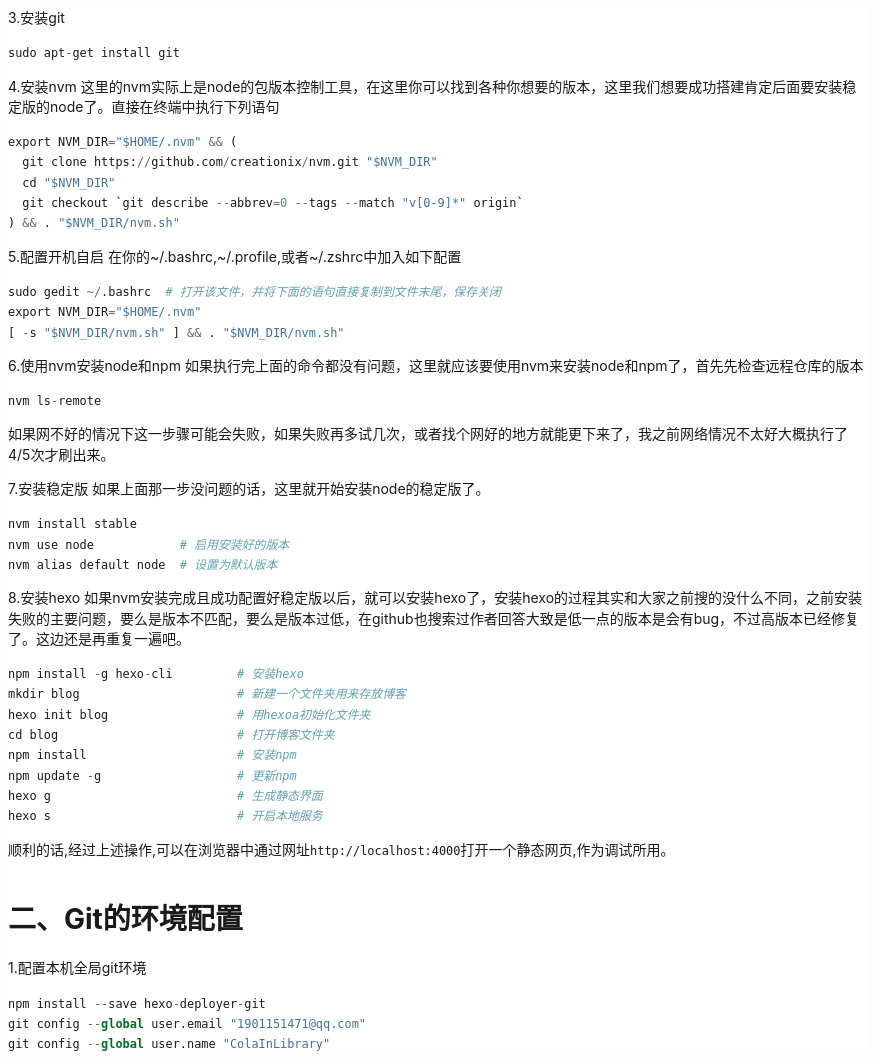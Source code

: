 3.安装git

```py
sudo apt-get install git
```

4.安装nvm
这里的nvm实际上是node的包版本控制工具，在这里你可以找到各种你想要的版本，这里我们想要成功搭建肯定后面要安装稳定版的node了。直接在终端中执行下列语句

```py
export NVM_DIR="$HOME/.nvm" && (
  git clone https://github.com/creationix/nvm.git "$NVM_DIR"
  cd "$NVM_DIR"
  git checkout `git describe --abbrev=0 --tags --match "v[0-9]*" origin`
) && . "$NVM_DIR/nvm.sh"
```

5.配置开机自启
在你的~/.bashrc,~/.profile,或者~/.zshrc中加入如下配置
```py
sudo gedit ~/.bashrc  # 打开该文件，并将下面的语句直接复制到文件末尾，保存关闭
export NVM_DIR="$HOME/.nvm"
[ -s "$NVM_DIR/nvm.sh" ] && . "$NVM_DIR/nvm.sh"
```

6.使用nvm安装node和npm
如果执行完上面的命令都没有问题，这里就应该要使用nvm来安装node和npm了，首先先检查远程仓库的版本
```py
nvm ls-remote
```
如果网不好的情况下这一步骤可能会失败，如果失败再多试几次，或者找个网好的地方就能更下来了，我之前网络情况不太好大概执行了4/5次才刷出来。

7.安装稳定版
如果上面那一步没问题的话，这里就开始安装node的稳定版了。
```py
nvm install stable
nvm use node            # 启用安装好的版本
nvm alias default node  # 设置为默认版本
```

8.安装hexo
如果nvm安装完成且成功配置好稳定版以后，就可以安装hexo了，安装hexo的过程其实和大家之前搜的没什么不同，之前安装失败的主要问题，要么是版本不匹配，要么是版本过低，在github也搜索过作者回答大致是低一点的版本是会有bug，不过高版本已经修复了。这边还是再重复一遍吧。

```py
npm install -g hexo-cli         # 安装hexo
mkdir blog                      # 新建一个文件夹用来存放博客
hexo init blog                  # 用hexoa初始化文件夹
cd blog                         # 打开博客文件夹
npm install                     # 安装npm
npm update -g                   # 更新npm
hexo g                          # 生成静态界面
hexo s                          # 开启本地服务
```

顺利的话,经过上述操作,可以在浏览器中通过网址`http://localhost:4000`打开一个静态网页,作为调试所用。

# 二、Git的环境配置
1.配置本机全局git环境
```py
npm install --save hexo-deployer-git
git config --global user.email "1901151471@qq.com"
git config --global user.name "ColaInLibrary"
```
